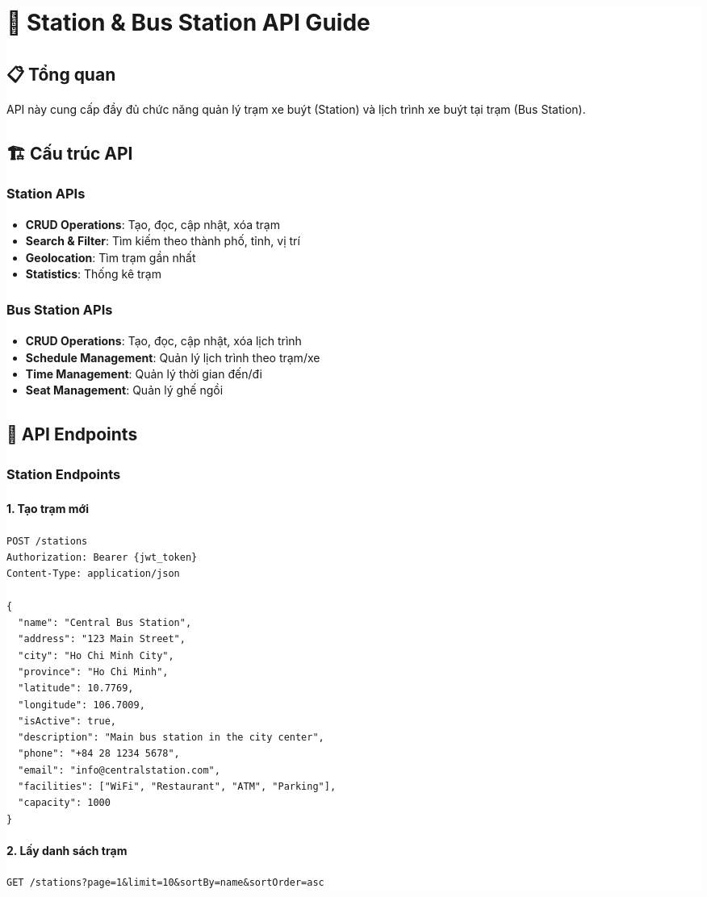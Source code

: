 # 🚌 Station & Bus Station API Guide

## 📋 Tổng quan

API này cung cấp đầy đủ chức năng quản lý trạm xe buýt (Station) và lịch trình xe buýt tại trạm (Bus Station).

## 🏗️ Cấu trúc API

### Station APIs
- **CRUD Operations**: Tạo, đọc, cập nhật, xóa trạm
- **Search & Filter**: Tìm kiếm theo thành phố, tỉnh, vị trí
- **Geolocation**: Tìm trạm gần nhất
- **Statistics**: Thống kê trạm

### Bus Station APIs  
- **CRUD Operations**: Tạo, đọc, cập nhật, xóa lịch trình
- **Schedule Management**: Quản lý lịch trình theo trạm/xe
- **Time Management**: Quản lý thời gian đến/đi
- **Seat Management**: Quản lý ghế ngồi

## 🚀 API Endpoints

### Station Endpoints

#### 1. Tạo trạm mới
```http
POST /stations
Authorization: Bearer {jwt_token}
Content-Type: application/json

{
  "name": "Central Bus Station",
  "address": "123 Main Street",
  "city": "Ho Chi Minh City", 
  "province": "Ho Chi Minh",
  "latitude": 10.7769,
  "longitude": 106.7009,
  "isActive": true,
  "description": "Main bus station in the city center",
  "phone": "+84 28 1234 5678",
  "email": "info@centralstation.com",
  "facilities": ["WiFi", "Restaurant", "ATM", "Parking"],
  "capacity": 1000
}
```

#### 2. Lấy danh sách trạm
```http
GET /stations?page=1&limit=10&sortBy=name&sortOrder=asc
```

